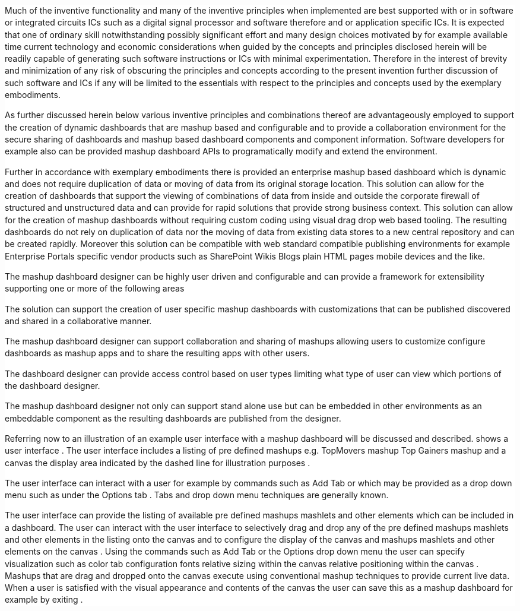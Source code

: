 Much of the inventive functionality and many of the inventive principles when implemented are best supported with or in software or integrated circuits ICs such as a digital signal processor and software therefore and or application specific ICs. It is expected that one of ordinary skill notwithstanding possibly significant effort and many design choices motivated by for example available time current technology and economic considerations when guided by the concepts and principles disclosed herein will be readily capable of generating such software instructions or ICs with minimal experimentation. Therefore in the interest of brevity and minimization of any risk of obscuring the principles and concepts according to the present invention further discussion of such software and ICs if any will be limited to the essentials with respect to the principles and concepts used by the exemplary embodiments.

As further discussed herein below various inventive principles and combinations thereof are advantageously employed to support the creation of dynamic dashboards that are mashup based and configurable and to provide a collaboration environment for the secure sharing of dashboards and mashup based dashboard components and component information. Software developers for example also can be provided mashup dashboard APIs to programatically modify and extend the environment.

Further in accordance with exemplary embodiments there is provided an enterprise mashup based dashboard which is dynamic and does not require duplication of data or moving of data from its original storage location. This solution can allow for the creation of dashboards that support the viewing of combinations of data from inside and outside the corporate firewall of structured and unstructured data and can provide for rapid solutions that provide strong business context. This solution can allow for the creation of mashup dashboards without requiring custom coding using visual drag drop web based tooling. The resulting dashboards do not rely on duplication of data nor the moving of data from existing data stores to a new central repository and can be created rapidly. Moreover this solution can be compatible with web standard compatible publishing environments for example Enterprise Portals specific vendor products such as SharePoint Wikis Blogs plain HTML pages mobile devices and the like.

The mashup dashboard designer can be highly user driven and configurable and can provide a framework for extensibility supporting one or more of the following areas 

The solution can support the creation of user specific mashup dashboards with customizations that can be published discovered and shared in a collaborative manner.

The mashup dashboard designer can support collaboration and sharing of mashups allowing users to customize configure dashboards as mashup apps and to share the resulting apps with other users.

The dashboard designer can provide access control based on user types limiting what type of user can view which portions of the dashboard designer.

The mashup dashboard designer not only can support stand alone use but can be embedded in other environments as an embeddable component as the resulting dashboards are published from the designer.

Referring now to an illustration of an example user interface with a mashup dashboard will be discussed and described. shows a user interface . The user interface includes a listing of pre defined mashups e.g. TopMovers mashup Top Gainers mashup and a canvas the display area indicated by the dashed line for illustration purposes .

The user interface can interact with a user for example by commands such as Add Tab or which may be provided as a drop down menu such as under the Options tab . Tabs and drop down menu techniques are generally known.

The user interface can provide the listing of available pre defined mashups mashlets and other elements which can be included in a dashboard. The user can interact with the user interface to selectively drag and drop any of the pre defined mashups mashlets and other elements in the listing onto the canvas and to configure the display of the canvas and mashups mashlets and other elements on the canvas . Using the commands such as Add Tab or the Options drop down menu the user can specify visualization such as color tab configuration fonts relative sizing within the canvas relative positioning within the canvas . Mashups that are drag and dropped onto the canvas execute using conventional mashup techniques to provide current live data. When a user is satisfied with the visual appearance and contents of the canvas the user can save this as a mashup dashboard for example by exiting .
